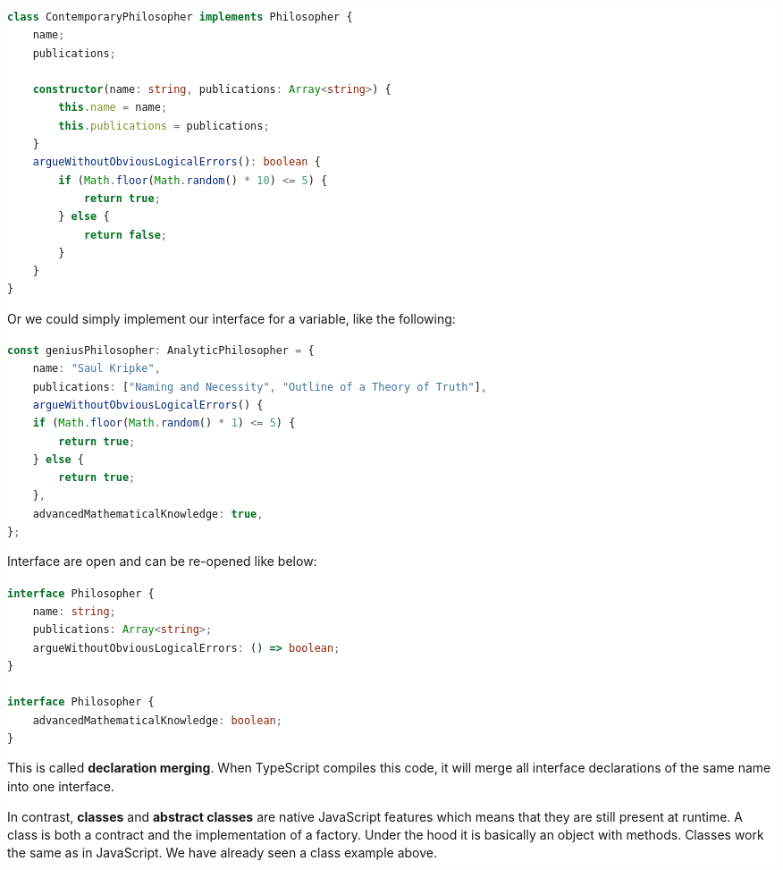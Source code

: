 ```ts
class ContemporaryPhilosopher implements Philosopher {
	name;
	publications;

	constructor(name: string, publications: Array<string>) {
		this.name = name;
		this.publications = publications;
	}
	argueWithoutObviousLogicalErrors(): boolean {
		if (Math.floor(Math.random() * 10) <= 5) {
			return true;
		} else {
			return false;
		}
	}
}
```

Or we could simply implement our interface for a variable, like the following:

```ts
const geniusPhilosopher: AnalyticPhilosopher = {
    name: "Saul Kripke",
    publications: ["Naming and Necessity", "Outline of a Theory of Truth"],
    argueWithoutObviousLogicalErrors() {
    if (Math.floor(Math.random() * 1) <= 5) {
        return true;
    } else {
        return true;
    },
    advancedMathematicalKnowledge: true,
};
```

Interface are open and can be re-opened like below:

```ts
interface Philosopher {
	name: string;
	publications: Array<string>;
	argueWithoutObviousLogicalErrors: () => boolean;
}

interface Philosopher {
	advancedMathematicalKnowledge: boolean;
}
```

This is called **declaration merging**. When TypeScript compiles this code, it will merge all interface declarations of the same name into one interface.

In contrast, **classes** and **abstract classes** are native JavaScript features which means that they are still present at runtime. A class is both a contract and the implementation of a factory. Under the hood it is basically an object with methods. Classes work the same as in JavaScript. We have already seen a class example above.
